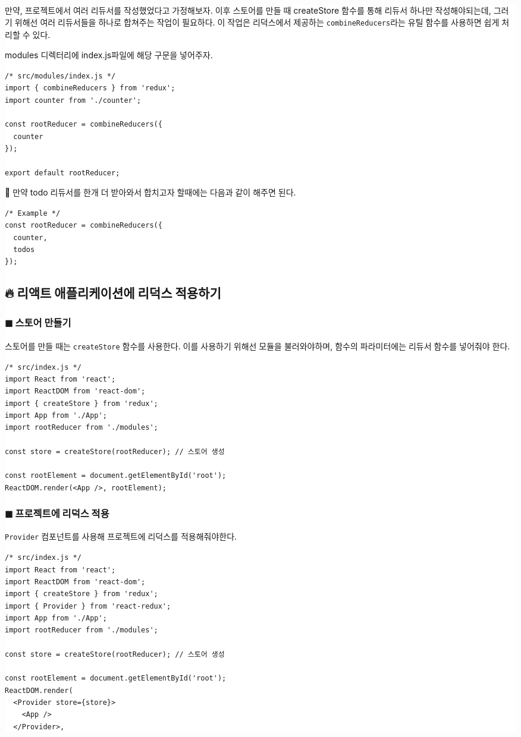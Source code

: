 만약, 프로젝트에서 여러 리듀서를 작성했었다고 가정해보자. 이후 스토어를 만들 때 createStore 함수를 통해 리듀서 하나만 작성해야되는데, 그러기 위해선 여러 리듀서들을 하나로 합쳐주는 작업이 필요하다. 이 작업은 리덕스에서 제공하는 `combineReducers`라는 유틸 함수를 사용하면 쉽게 처리할 수 있다.

modules 디렉터리에 index.js파일에 해당 구문을 넣어주자.

```
/* src/modules/index.js */
import { combineReducers } from 'redux';
import counter from './counter';

const rootReducer = combineReducers({
  counter
});

export default rootReducer;
```

🧪 만약 todo 리듀서를 한개 더 받아와서 합치고자 할때에는 다음과 같이 해주면 된다.

```
/* Example */
const rootReducer = combineReducers({
  counter,
  todos
});
```

## 🔥 리액트 애플리케이션에 리덕스 적용하기 <a id="4"></a>

### ◼ 스토어 만들기

스토어를 만들 때는 `createStore` 함수를 사용한다. 이를 사용하기 위해선 모듈을 불러와야하며, 함수의 파라미터에는 리듀서 함수를 넣어줘야 한다.

```
/* src/index.js */
import React from 'react';
import ReactDOM from 'react-dom';
import { createStore } from 'redux';
import App from './App';
import rootReducer from './modules';

const store = createStore(rootReducer); // 스토어 생성

const rootElement = document.getElementById('root');
ReactDOM.render(<App />, rootElement);
```

### ◼ 프로젝트에 리덕스 적용

`Provider` 컴포넌트를 사용해 프로젝트에 리덕스를 적용해줘야한다.

```
/* src/index.js */
import React from 'react';
import ReactDOM from 'react-dom';
import { createStore } from 'redux';
import { Provider } from 'react-redux';
import App from './App';
import rootReducer from './modules';

const store = createStore(rootReducer); // 스토어 생성

const rootElement = document.getElementById('root');
ReactDOM.render(
  <Provider store={store}>
    <App />
  </Provider>,
```